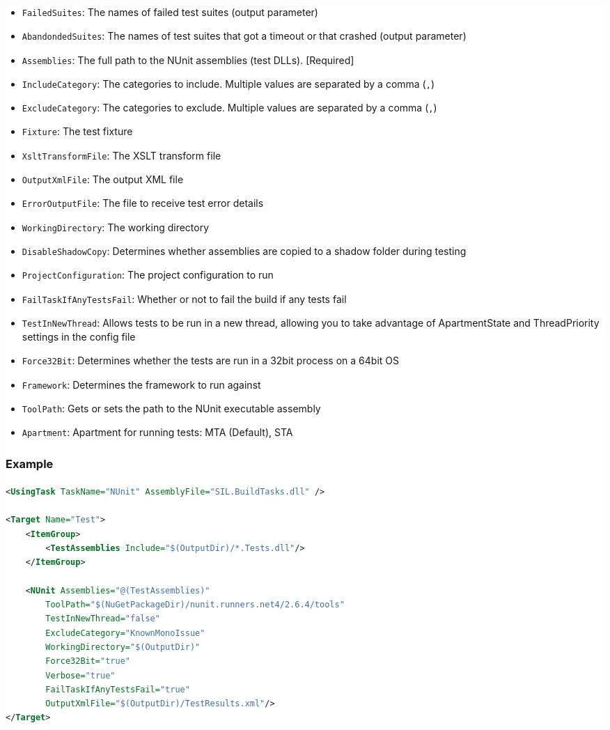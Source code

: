 - `FailedSuites`: The names of failed test suites (output parameter)

- `AbandondedSuites`: The names of test suites that got a timeout or that crashed (output parameter)

- `Assemblies`: The full path to the NUnit assemblies (test DLLs). [Required]

- `IncludeCategory`: The categories to include. Multiple values are separated by a comma (`,`)

- `ExcludeCategory`: The categories to exclude. Multiple values are separated by a comma (`,`)

- `Fixture`: The test fixture

- `XsltTransformFile`: The XSLT transform file

- `OutputXmlFile`: The output XML file

- `ErrorOutputFile`: The file to receive test error details

- `WorkingDirectory`: The working directory

- `DisableShadowCopy`: Determines whether assemblies are copied to a shadow folder during testing

- `ProjectConfiguration`: The project configuration to run

- `FailTaskIfAnyTestsFail`: Whether or not to fail the build if any tests fail

- `TestInNewThread`: Allows tests to be run in a new thread, allowing you to take advantage of
  ApartmentState and ThreadPriority settings in the config file

- `Force32Bit`: Determines whether the tests are run in a 32bit process on a 64bit OS

- `Framework`: Determines the framework to run against

- `ToolPath`: Gets or sets the path to the NUnit executable assembly

- `Apartment`: Apartment for running tests: MTA (Default), STA

### Example

``` xml
<UsingTask TaskName="NUnit" AssemblyFile="SIL.BuildTasks.dll" />

<Target Name="Test">
	<ItemGroup>
		<TestAssemblies Include="$(OutputDir)/*.Tests.dll"/>
	</ItemGroup>

	<NUnit Assemblies="@(TestAssemblies)"
		ToolPath="$(NuGetPackageDir)/nunit.runners.net4/2.6.4/tools"
		TestInNewThread="false"
		ExcludeCategory="KnownMonoIssue"
		WorkingDirectory="$(OutputDir)"
		Force32Bit="true"
		Verbose="true"
		FailTaskIfAnyTestsFail="true"
		OutputXmlFile="$(OutputDir)/TestResults.xml"/>
</Target>
```
